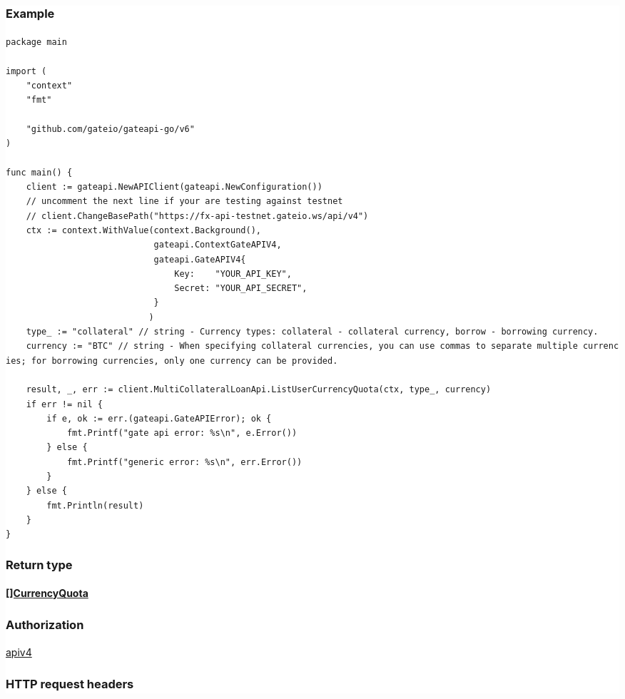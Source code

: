 ### Example

```golang
package main

import (
    "context"
    "fmt"

    "github.com/gateio/gateapi-go/v6"
)

func main() {
    client := gateapi.NewAPIClient(gateapi.NewConfiguration())
    // uncomment the next line if your are testing against testnet
    // client.ChangeBasePath("https://fx-api-testnet.gateio.ws/api/v4")
    ctx := context.WithValue(context.Background(),
                             gateapi.ContextGateAPIV4,
                             gateapi.GateAPIV4{
                                 Key:    "YOUR_API_KEY",
                                 Secret: "YOUR_API_SECRET",
                             }
                            )
    type_ := "collateral" // string - Currency types: collateral - collateral currency, borrow - borrowing currency.
    currency := "BTC" // string - When specifying collateral currencies, you can use commas to separate multiple currencies; for borrowing currencies, only one currency can be provided.
    
    result, _, err := client.MultiCollateralLoanApi.ListUserCurrencyQuota(ctx, type_, currency)
    if err != nil {
        if e, ok := err.(gateapi.GateAPIError); ok {
            fmt.Printf("gate api error: %s\n", e.Error())
        } else {
            fmt.Printf("generic error: %s\n", err.Error())
        }
    } else {
        fmt.Println(result)
    }
}
```


### Return type

[**[]CurrencyQuota**](CurrencyQuota.md)

### Authorization

[apiv4](../README.md#apiv4)

### HTTP request headers
